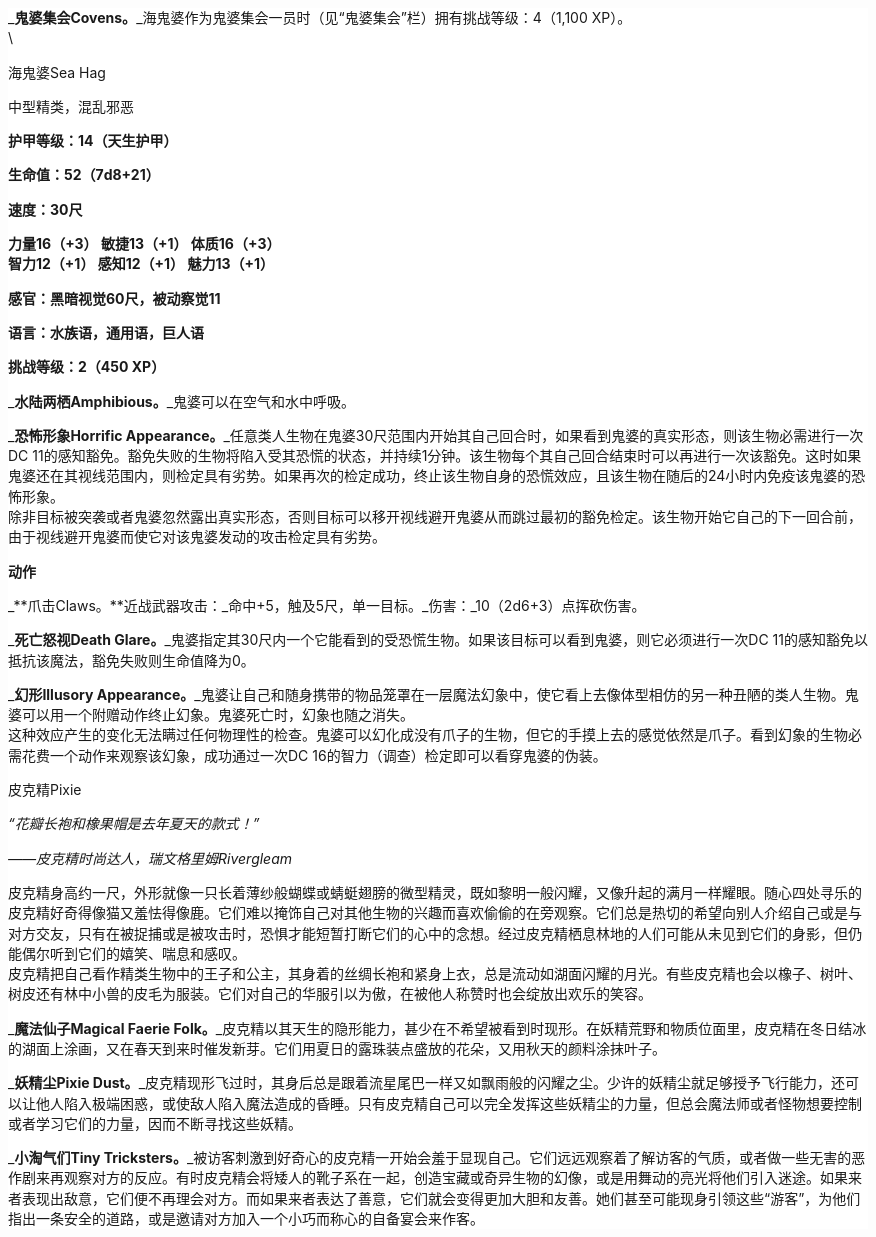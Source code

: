 &#x20;   _**鬼婆集会Covens。**_海鬼婆作为鬼婆集会一员时（见“鬼婆集会”栏）拥有挑战等级：4（1,100 XP）。\
\


海鬼婆Sea Hag

中型精类，混乱邪恶

**护甲等级：14（天生护甲）**

**生命值：52（7d8+21）**

**速度：30尺**

**力量16（+3）     敏捷13（+1）     体质16（+3）**\
**智力12（+1）     感知12（+1）     魅力13（+1）**

**感官：黑暗视觉60尺，被动察觉11**

**语言：水族语，通用语，巨人语**

**挑战等级：2（450 XP）**

&#x20; _**水陆两栖Amphibious。**_鬼婆可以在空气和水中呼吸。

&#x20; _**恐怖形象Horrific Appearance。**_任意类人生物在鬼婆30尺范围内开始其自己回合时，如果看到鬼婆的真实形态，则该生物必需进行一次DC 11的感知豁免。豁免失败的生物将陷入受其恐慌的状态，并持续1分钟。该生物每个其自己回合结束时可以再进行一次该豁免。这时如果鬼婆还在其视线范围内，则检定具有劣势。如果再次的检定成功，终止该生物自身的恐慌效应，且该生物在随后的24小时内免疫该鬼婆的恐怖形象。\
&#x20; 除非目标被突袭或者鬼婆忽然露出真实形态，否则目标可以移开视线避开鬼婆从而跳过最初的豁免检定。该生物开始它自己的下一回合前，由于视线避开鬼婆而使它对该鬼婆发动的攻击检定具有劣势。

**动作**

&#x20; _**爪击Claws。**近战武器攻击：_命中+5，触及5尺，单一目标。_伤害：_10（2d6+3）点挥砍伤害。

&#x20; _**死亡怒视Death Glare。**_鬼婆指定其30尺内一个它能看到的受恐慌生物。如果该目标可以看到鬼婆，则它必须进行一次DC 11的感知豁免以抵抗该魔法，豁免失败则生命值降为0。

&#x20; _**幻形Illusory Appearance。**_鬼婆让自己和随身携带的物品笼罩在一层魔法幻象中，使它看上去像体型相仿的另一种丑陋的类人生物。鬼婆可以用一个附赠动作终止幻象。鬼婆死亡时，幻象也随之消失。\
&#x20; 这种效应产生的变化无法瞒过任何物理性的检查。鬼婆可以幻化成没有爪子的生物，但它的手摸上去的感觉依然是爪子。看到幻象的生物必需花费一个动作来观察该幻象，成功通过一次DC 16的智力（调查）检定即可以看穿鬼婆的伪装。

皮克精Pixie

_“花瓣长袍和橡果帽是去年夏天的款式！”_

_——皮克精时尚达人，瑞文格里姆Rivergleam_

&#x20;   皮克精身高约一尺，外形就像一只长着薄纱般蝴蝶或蜻蜓翅膀的微型精灵，既如黎明一般闪耀，又像升起的满月一样耀眼。随心四处寻乐的皮克精好奇得像猫又羞怯得像鹿。它们难以掩饰自己对其他生物的兴趣而喜欢偷偷的在旁观察。它们总是热切的希望向别人介绍自己或是与对方交友，只有在被捉捕或是被攻击时，恐惧才能短暂打断它们的心中的念想。经过皮克精栖息林地的人们可能从未见到它们的身影，但仍能偶尔听到它们的嬉笑、喘息和感叹。\
&#x20;   皮克精把自己看作精类生物中的王子和公主，其身着的丝绸长袍和紧身上衣，总是流动如湖面闪耀的月光。有些皮克精也会以橡子、树叶、树皮还有林中小兽的皮毛为服装。它们对自己的华服引以为傲，在被他人称赞时也会绽放出欢乐的笑容。

&#x20;   _**魔法仙子Magical Faerie Folk。**_皮克精以其天生的隐形能力，甚少在不希望被看到时现形。在妖精荒野和物质位面里，皮克精在冬日结冰的湖面上涂画，又在春天到来时催发新芽。它们用夏日的露珠装点盛放的花朵，又用秋天的颜料涂抹叶子。

&#x20;   _**妖精尘Pixie Dust。**_皮克精现形飞过时，其身后总是跟着流星尾巴一样又如飘雨般的闪耀之尘。少许的妖精尘就足够授予飞行能力，还可以让他人陷入极端困惑，或使敌人陷入魔法造成的昏睡。只有皮克精自己可以完全发挥这些妖精尘的力量，但总会魔法师或者怪物想要控制或者学习它们的力量，因而不断寻找这些妖精。

&#x20;   _**小淘气们Tiny Tricksters。**_被访客刺激到好奇心的皮克精一开始会羞于显现自己。它们远远观察着了解访客的气质，或者做一些无害的恶作剧来再观察对方的反应。有时皮克精会将矮人的靴子系在一起，创造宝藏或奇异生物的幻像，或是用舞动的亮光将他们引入迷途。如果来者表现出敌意，它们便不再理会对方。而如果来者表达了善意，它们就会变得更加大胆和友善。她们甚至可能现身引领这些“游客”，为他们指出一条安全的道路，或是邀请对方加入一个小巧而称心的自备宴会来作客。
